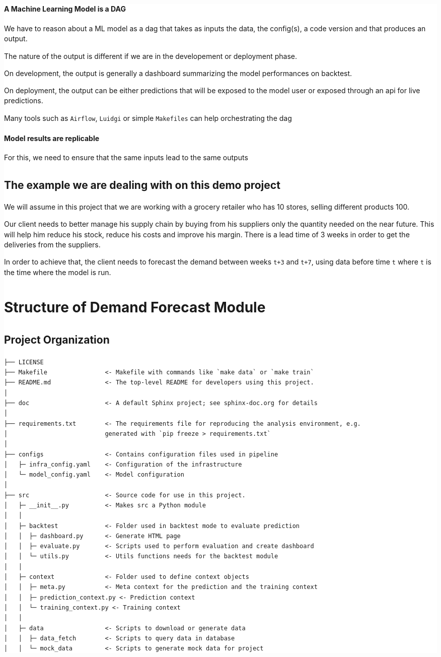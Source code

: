 
#### A Machine Learning Model is a DAG
We have to reason about a ML model as a dag that takes as inputs the data, the config(s), a code version and that produces an output.

The nature of the output is different if we are in the developement or deployment phase. 

On development, the output is generally a dashboard summarizing the model performances on backtest.

On deployment, the output can be either predictions that will be exposed to the model user or exposed through an api for live predictions.

Many tools such as `Airflow`, `Luidgi` or simple `Makefiles` can help orchestrating the dag 

#### Model results are replicable
For this, we need to ensure that the same inputs lead to the same outputs


## The example we are dealing with on this demo project

We will assume in this project that we are working with a grocery retailer who has 10 stores, selling different products 100.

Our client needs to better manage his supply chain by buying from his suppliers only the quantity needed on the near future. 
This will help him reduce his stock, reduce his costs and improve his margin.
There is a lead time of 3 weeks in order to get the deliveries from the suppliers.


In order to achieve that, the client needs to forecast the demand between weeks `t+3` and `t+7`, using data before time `t` where `t` is the time where the model is run.


# Structure of Demand Forecast Module

## Project Organization


    ├── LICENSE
    ├── Makefile                <- Makefile with commands like `make data` or `make train`
    ├── README.md               <- The top-level README for developers using this project.
    │
    ├── doc                     <- A default Sphinx project; see sphinx-doc.org for details
    │
    ├── requirements.txt        <- The requirements file for reproducing the analysis environment, e.g.
    │                           generated with `pip freeze > requirements.txt`
    │
    ├── configs                 <- Contains configuration files used in pipeline
    │   ├─ infra_config.yaml    <- Configuration of the infrastructure
    │   └─ model_config.yaml    <- Model configuration
    │
    ├── src                     <- Source code for use in this project.
    │   ├─ __init__.py          <- Makes src a Python module
    │   │
    │   ├─ backtest             <- Folder used in backtest mode to evaluate prediction
    │   │  ├─ dashboard.py      <- Generate HTML page
    │   │  ├─ evaluate.py       <- Scripts used to perform evaluation and create dashboard
    │   │  └─ utils.py          <- Utils functions needs for the backtest module
    │   │
    │   ├─ context              <- Folder used to define context objects
    │   │  ├─ meta.py           <- Meta context for the prediction and the training context
    │   │  ├─ prediction_context.py <- Prediction context
    │   │  └─ training_context.py <- Training context
    │   │
    │   ├─ data                 <- Scripts to download or generate data
    │   │  ├─ data_fetch        <- Scripts to query data in database
    │   │  └─ mock_data         <- Scripts to generate mock data for project
